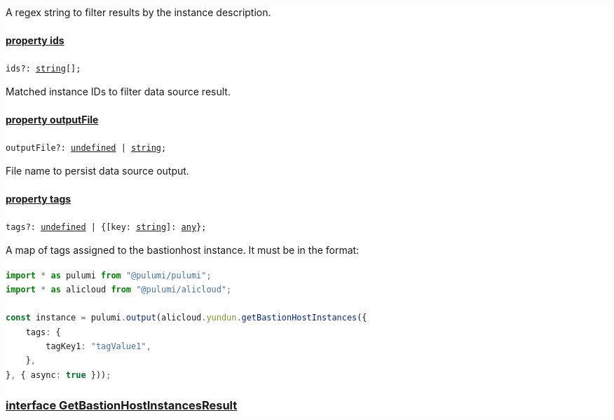 A regex string to filter results by the instance description.

<h4 class="pdoc-member-header" id="GetBastionHostInstancesArgs-ids">
<a class="pdoc-child-name" href="https://github.com/pulumi/pulumi-alicloud/blob/defe40500a6bcc54fb2373512cd0091abe87d61b/sdk/nodejs/yundun/getBastionHostInstances.ts#L55">property <b>ids</b></a>
</h4>

<pre class="highlight"><code><span class='kd'></span>ids?: <span class='kd'><a href='https://developer.mozilla.org/en-US/docs/Web/JavaScript/Reference/Global_Objects/String'>string</a></span>[];</code></pre>

Matched instance IDs to filter data source result.

<h4 class="pdoc-member-header" id="GetBastionHostInstancesArgs-outputFile">
<a class="pdoc-child-name" href="https://github.com/pulumi/pulumi-alicloud/blob/defe40500a6bcc54fb2373512cd0091abe87d61b/sdk/nodejs/yundun/getBastionHostInstances.ts#L59">property <b>outputFile</b></a>
</h4>

<pre class="highlight"><code><span class='kd'></span>outputFile?: <span class='kd'><a href='https://developer.mozilla.org/en-US/docs/Web/JavaScript/Reference/Global_Objects/undefined'>undefined</a></span> | <span class='kd'><a href='https://developer.mozilla.org/en-US/docs/Web/JavaScript/Reference/Global_Objects/String'>string</a></span>;</code></pre>

File name to persist data source output.

<h4 class="pdoc-member-header" id="GetBastionHostInstancesArgs-tags">
<a class="pdoc-child-name" href="https://github.com/pulumi/pulumi-alicloud/blob/defe40500a6bcc54fb2373512cd0091abe87d61b/sdk/nodejs/yundun/getBastionHostInstances.ts#L73">property <b>tags</b></a>
</h4>

<pre class="highlight"><code><span class='kd'></span>tags?: <span class='kd'><a href='https://developer.mozilla.org/en-US/docs/Web/JavaScript/Reference/Global_Objects/undefined'>undefined</a></span> | {[key: <span class='kd'><a href='https://developer.mozilla.org/en-US/docs/Web/JavaScript/Reference/Global_Objects/String'>string</a></span>]: <span class='kd'><a href='https://www.typescriptlang.org/docs/handbook/basic-types.html#any'>any</a></span>};</code></pre>

A map of tags assigned to the bastionhost instance. It must be in the format:
```typescript
import * as pulumi from "@pulumi/pulumi";
import * as alicloud from "@pulumi/alicloud";

const instance = pulumi.output(alicloud.yundun.getBastionHostInstances({
    tags: {
        tagKey1: "tagValue1",
    },
}, { async: true }));
```

<h3 class="pdoc-module-header" id="GetBastionHostInstancesResult" data-link-title="GetBastionHostInstancesResult">
    <a href="https://github.com/pulumi/pulumi-alicloud/blob/defe40500a6bcc54fb2373512cd0091abe87d61b/sdk/nodejs/yundun/getBastionHostInstances.ts#L79">
        interface <strong>GetBastionHostInstancesResult</strong>
    </a>
</h3>
